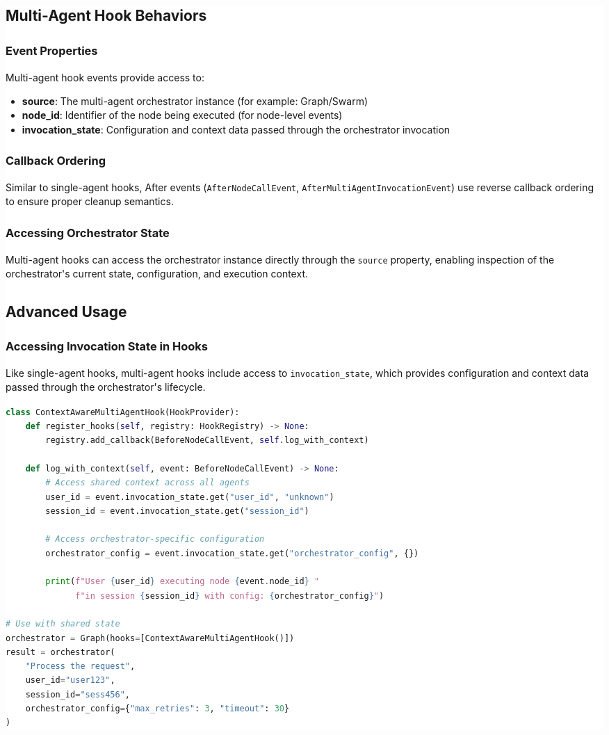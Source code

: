 ## Multi-Agent Hook Behaviors

### Event Properties

Multi-agent hook events provide access to:

- **source**: The multi-agent orchestrator instance (for example: Graph/Swarm)
- **node_id**: Identifier of the node being executed (for node-level events)
- **invocation_state**: Configuration and context data passed through the orchestrator invocation

### Callback Ordering

Similar to single-agent hooks, After events (`AfterNodeCallEvent`, `AfterMultiAgentInvocationEvent`) use reverse callback ordering to ensure proper cleanup semantics.

### Accessing Orchestrator State

Multi-agent hooks can access the orchestrator instance directly through the `source` property, enabling inspection of the orchestrator's current state, configuration, and execution context.

## Advanced Usage

### Accessing Invocation State in Hooks

Like single-agent hooks, multi-agent hooks include access to `invocation_state`, which provides configuration and context data passed through the orchestrator's lifecycle.

```python
class ContextAwareMultiAgentHook(HookProvider):
    def register_hooks(self, registry: HookRegistry) -> None:
        registry.add_callback(BeforeNodeCallEvent, self.log_with_context)

    def log_with_context(self, event: BeforeNodeCallEvent) -> None:
        # Access shared context across all agents
        user_id = event.invocation_state.get("user_id", "unknown")
        session_id = event.invocation_state.get("session_id")
        
        # Access orchestrator-specific configuration
        orchestrator_config = event.invocation_state.get("orchestrator_config", {})
        
        print(f"User {user_id} executing node {event.node_id} "
              f"in session {session_id} with config: {orchestrator_config}")

# Use with shared state
orchestrator = Graph(hooks=[ContextAwareMultiAgentHook()])
result = orchestrator(
    "Process the request",
    user_id="user123",
    session_id="sess456",
    orchestrator_config={"max_retries": 3, "timeout": 30}
)
```
